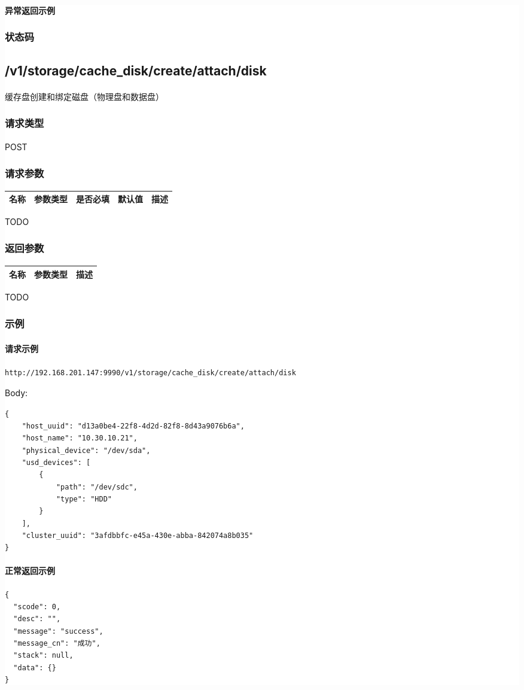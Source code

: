 #### 异常返回示例

### 状态码



## /v1/storage/cache_disk/create/attach/disk
缓存盘创建和绑定磁盘（物理盘和数据盘）
### 请求类型
POST

### 请求参数

 名称 | 参数类型 | 是否必填 | 默认值 | 描述
--- |---|---|--- |---
 TODO


### 返回参数

名称|参数类型|描述
---|---|---
TODO

### 示例

#### 请求示例
```
http://192.168.201.147:9990/v1/storage/cache_disk/create/attach/disk
```
Body:
```
{
	"host_uuid": "d13a0be4-22f8-4d2d-82f8-8d43a9076b6a",
	"host_name": "10.30.10.21",
	"physical_device": "/dev/sda",
	"usd_devices": [
		{
			"path": "/dev/sdc",
			"type": "HDD"
		}
	],
	"cluster_uuid": "3afdbbfc-e45a-430e-abba-842074a8b035"
}
```

#### 正常返回示例
```
{
  "scode": 0,
  "desc": "",
  "message": "success",
  "message_cn": "成功",
  "stack": null,
  "data": {}
}
```

